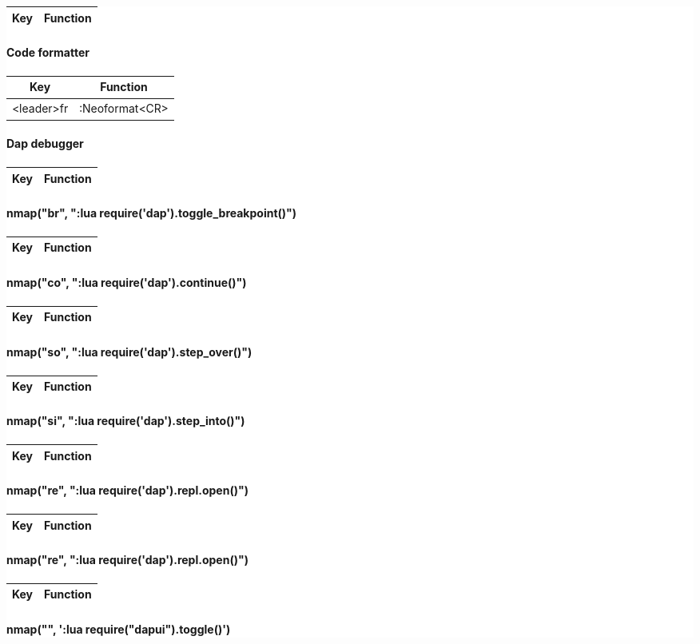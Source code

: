 | Key | Function |
|-----|----------|


#### Code formatter

| Key | Function |
|-----|----------|
| \<leader\>fr | :Neoformat\<CR\> |


#### Dap debugger

| Key | Function |
|-----|----------|


#### nmap("<leader>br", ":lua require('dap').toggle_breakpoint()<CR>")

| Key | Function |
|-----|----------|


#### nmap("<leader>co", ":lua require('dap').continue()<CR>")

| Key | Function |
|-----|----------|


#### nmap("<leader>so", ":lua require('dap').step_over()<CR>")

| Key | Function |
|-----|----------|


#### nmap("<leader>si", ":lua require('dap').step_into()<CR>")

| Key | Function |
|-----|----------|


#### nmap("<leader>re", ":lua require('dap').repl.open()<CR>")

| Key | Function |
|-----|----------|


#### nmap("<leader>re", ":lua require('dap').repl.open()<CR>")

| Key | Function |
|-----|----------|


#### nmap("<c-x>", ':lua require("dapui").toggle()<CR>')
